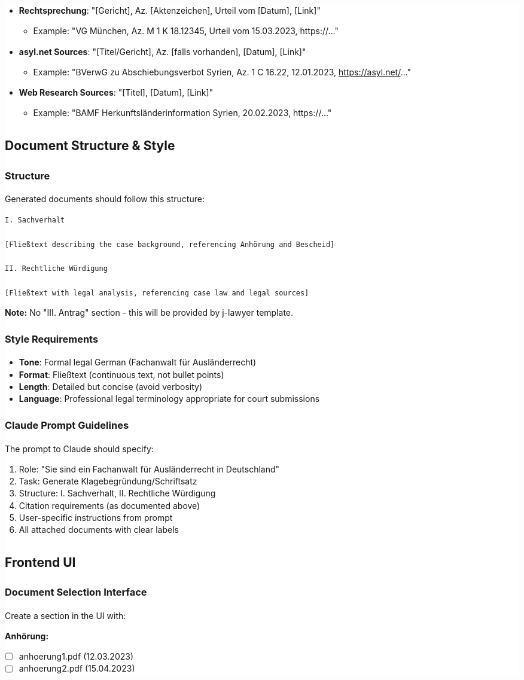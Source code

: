 - **Rechtsprechung**: "[Gericht], Az. [Aktenzeichen], Urteil vom [Datum], [Link]"
  - Example: "VG München, Az. M 1 K 18.12345, Urteil vom 15.03.2023, https://..."

- **asyl.net Sources**: "[Titel/Gericht], Az. [falls vorhanden], [Datum], [Link]"
  - Example: "BVerwG zu Abschiebungsverbot Syrien, Az. 1 C 16.22, 12.01.2023, https://asyl.net/..."

- **Web Research Sources**: "[Titel], [Datum], [Link]"
  - Example: "BAMF Herkunftsländerinformation Syrien, 20.02.2023, https://..."

## Document Structure & Style

### Structure

Generated documents should follow this structure:

```
I. Sachverhalt

[Fließtext describing the case background, referencing Anhörung and Bescheid]

II. Rechtliche Würdigung

[Fließtext with legal analysis, referencing case law and legal sources]
```

**Note:** No "III. Antrag" section - this will be provided by j-lawyer template.

### Style Requirements

- **Tone**: Formal legal German (Fachanwalt für Ausländerrecht)
- **Format**: Fließtext (continuous text, not bullet points)
- **Length**: Detailed but concise (avoid verbosity)
- **Language**: Professional legal terminology appropriate for court submissions

### Claude Prompt Guidelines

The prompt to Claude should specify:

1. Role: "Sie sind ein Fachanwalt für Ausländerrecht in Deutschland"
2. Task: Generate Klagebegründung/Schriftsatz
3. Structure: I. Sachverhalt, II. Rechtliche Würdigung
4. Citation requirements (as documented above)
5. User-specific instructions from prompt
6. All attached documents with clear labels

## Frontend UI

### Document Selection Interface

Create a section in the UI with:

**Anhörung:**
- [ ] anhoerung1.pdf (12.03.2023)
- [ ] anhoerung2.pdf (15.04.2023)
